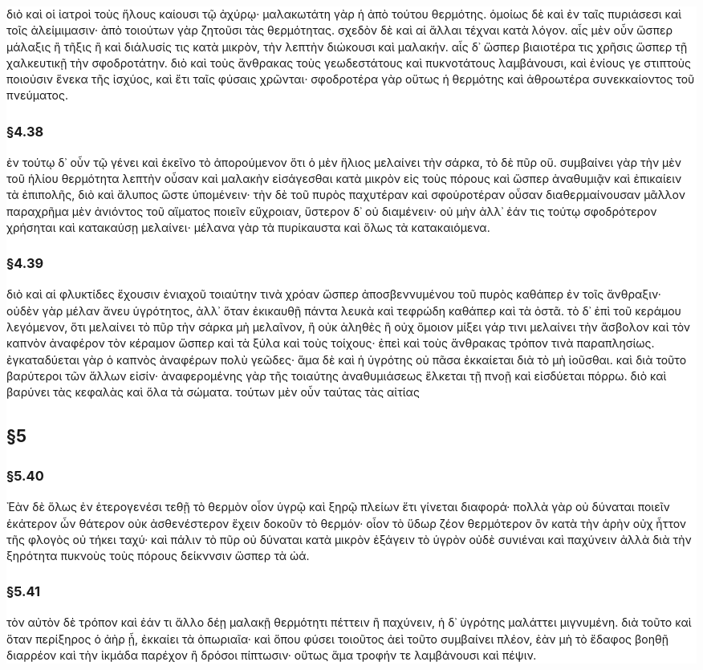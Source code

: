 <p>διὸ καὶ οἱ ἰατροὶ τοὺς ἥλους καίουσι τῷ ἀχύρῳ· μαλακωτάτη γὰρ ἡ ἀπὸ τούτου
              θερμότης. ὁμοίως δὲ καὶ ἐν ταῖς πυριάσεσι καὶ τοῖς ἀλείμιμασιν· ἀπὸ τοιούτων γὰρ
              ζητοῦσι τὰς θερμότητας. σχεδὸν δὲ καὶ αἱ ἄλλαι τέχναι κατὰ λόγον. αἷς μὲν οὖν ὥσπερ
              μάλαξις ἢ τῆξις ἢ καὶ διάλυσίς τις κατὰ μικρὸν, τὴν λεπτὴν διώκουσι καὶ μαλακήν. αἷς
              δ᾽ ὥσπερ βιαιοτέρα τις χρῆσις ὥσπερ τῇ χαλκευτικῇ τὴν σφοδροτάτην. διὸ καὶ τοὺς
              ἄνθρακας τοὺς γεωδεστάτους καὶ πυκνοτάτους λαμβάνουσι, καὶ ἐνίους γε στιπτοὺς ποιοὐσιν
              ἕνεκα τῆς ἰσχύος, καὶ ἔτι ταῖς φύσαις χρῶνται· σφοδροτέρα γὰρ οὕτως ἡ θερμότης καὶ
              ἀθροωτέρα συνεκκαίοντος τοῦ πνεύματος. </p>  

### §4.38  

<p>ἐν τούτῳ δ᾽ οὖν τῷ γένει καὶ ἐκεῖνο τὸ ἀπορούμενον ὅτι ὁ μὲν ἥλιος μελαίνει τὴν
              σάρκα, τὸ δὲ πῦρ οὕ. συμβαίνει γὰρ τὴν μὲν τοῦ ἡλίου θερμότητα λεπτὴν οὖσαν καὶ
              μαλακὴν εἰσάγεσθαι κατὰ μικρὸν εἰς τοὺς πόρους καὶ ὥσπερ ἀναθυμιᾷν καὶ ἐπικαίειν τὰ
              ἐπιπολῆς, διὸ καὶ ἄλυπος ὥστε ὑπομένειν· τὴν δὲ τοῦ πυρὸς παχυτέραν καὶ σφοὑροτέραν
              οὖσαν διαθερμαίνουσαν μᾶλλον παραχρῆμα μὲν ἀνιόντος τοῦ αἵματος ποιεῖν εὔχροιαν,
              ὕστερον δ᾽ οὐ διαμένειν· οὐ μὴν ἀλλ᾽ ἐάν τις τούτῳ σφοδρότερον χρήσηται καὶ κατακαύσῃ
              μελαίνει· μέλανα γὰρ τὰ <pb facs="hvdPERIOD32044038411104_0100"/>πυρίκαυστα καὶ
              ὅλως τὰ κατακαιόμενα. </p>  

### §4.39  

<p>διὸ καὶ αἱ φλυκτίδες ἔχουσιν ἐνιαχοῦ τοιαύτην τινὰ χρόαν ὥσπερ ἀποσβεννυμένου τοῦ
              πυρὸς καθάπερ ἐν τοῖς ἄνθραξιν· οὐδὲν γὰρ μέλαν ἄνευ ὑγρότητος, ἀλλ᾽ ὅταν ἐκικαυθῇ
              πάντα λευκὰ καὶ τεφρώδη καθάπερ καὶ τὰ ὀστᾶ. τὸ δ᾽ ἐπὶ τοῦ κεράμου λεγόμενον, ὅτι
              μελαίνει τὸ πῦρ τὴν σάρκα μὴ μελαῖνον, ἢ οὐκ ἀληθὲς ἢ οὐχ ὅμοιον μίξει γάρ τινι
              μελαίνει τὴν ἄσβολον καὶ τὸν καπνὸν ἀναφέρον τὸν κέραμον ὥσπερ καὶ τὰ ξύλα καὶ τοὺς
              τοίχους· ἐπεὶ καὶ τοὺς ἄνθρακας τρόπον τινὰ παραπλησίως. ἐγκαταδύεται γὰρ ὁ καπνὸς
              ἀναφέρων πολὺ γεῶδες· ἅμα δὲ καὶ ἡ ὑγρότης οὐ πᾶσα ἐκκαίεται διὰ τὸ μὴ ἰοῦσθαι. καὶ
              διὰ τοῦτο βαρύτεροι τῶν ἄλλων εἰσίν· ἀναφερομένης γὰρ τῆς τοιαύτης ἀναθυμιάσεως
              ἕλκεται τῇ πνοῇ καὶ εἰσδύεται πόρρω. διὸ καὶ βαρύνει τὰς κεφαλὰς καὶ ὅλα τὰ σώματα.
              τούτων μὲν οὖν ταύτας τὰς αἰτίας </p>  

## §5  

### §5.40  

<p rend="indent">Ἐὰν δὲ ὅλως ἐν ἑτερογενέσι τεθῇ τὸ θερμὸν οἷον ὑγρῷ καὶ ξηρῷ πλείων ἔτι
              γίνεται διαφορά· πολλὰ γὰρ οὐ δύναται ποιεῖν ἑκάτερον ὧν θάτερον οὐκ ἀσθενέστερον
              ἔχειν δοκοῦν τὸ θερμόν· οἷον τὸ ὕδωρ ζέον θερμότερον ὂν κατὰ τὴν ἁρὴν οὐχ ἧττον τῆς
              φλογὸς οὐ τήκει ταχύ· καὶ πάλιν τὸ πῦρ οὐ δύναται κατὰ μικρὸν ἐξάγειν τὸ ὑγρὸν οὐδὲ
              συνιέναι καὶ παχύνειν ἀλλὰ διὰ τὴν ξηρότητα πυκνοὺς τοὺς πόρους δείκννσιν ὥσπερ τὰ
              ὠά. </p>  

### §5.41  

<p>τὸν αὐτὸν δὲ τρόπον καὶ ἐάν τι ἄλλο δέῃ μαλακῇ θερμότητι πέττειν ἢ παχύνειν, ἡ δ᾽
              ὑγρότης μαλάττει μιγνυμένη. διὰ τοῦτο καὶ ὅταν περίξηρος ὁ ἀὴρ ᾖ, ἐκκαίει τὰ
              ὀπωριαῖα· καὶ ὅπου φύσει τοιοῦτος ἀεὶ τοῦτο συμβαίνει πλέον, ἐὰν μὴ τὸ ἔδαφος βοηθῇ
              διαρρέον καὶ τὴν ἰκμάδα παρέχον ἢ δρόσοι πίπτωσιν· οὕτως ἅμα τροφήν τε λαμβάνουσι καὶ
              πέψιν. <pb facs="hvdPERIOD32044038411104_0101"/></p>  
